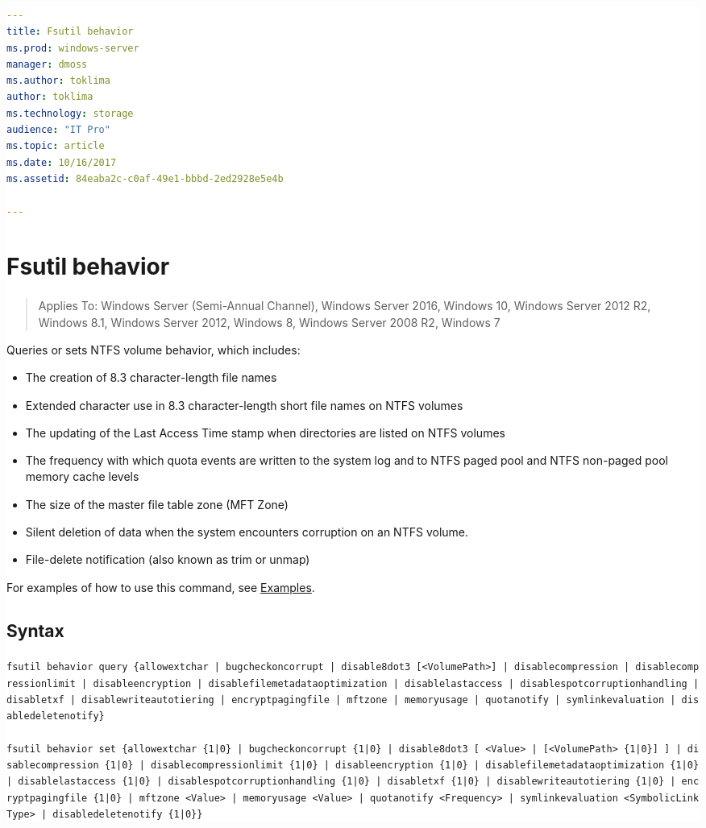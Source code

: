 ```yaml
---
title: Fsutil behavior
ms.prod: windows-server
manager: dmoss
ms.author: toklima
author: toklima
ms.technology: storage
audience: "IT Pro"
ms.topic: article
ms.date: 10/16/2017
ms.assetid: 84eaba2c-c0af-49e1-bbbd-2ed2928e5e4b

---
```

# Fsutil behavior

>Applies To: Windows Server (Semi-Annual Channel), Windows Server 2016, Windows 10, Windows Server 2012 R2, Windows 8.1, Windows Server 2012, Windows 8, Windows Server 2008 R2, Windows 7

Queries or sets NTFS volume behavior, which includes:

-   The creation of 8.3 character-length file names

-   Extended character use in 8.3 character-length short file names on NTFS volumes

-   The updating of the Last Access Time stamp when directories are listed on NTFS volumes

-   The frequency with which quota events are written to the system log and to NTFS paged pool and NTFS non-paged pool memory cache levels

-   The size of the master file table zone (MFT Zone)

-   Silent deletion of data when the system encounters corruption on an NTFS volume.

-   File-delete notification (also known as trim or unmap)

For examples of how to use this command, see [Examples](#BKMK_examples).

## Syntax

```
fsutil behavior query {allowextchar | bugcheckoncorrupt | disable8dot3 [<VolumePath>] | disablecompression | disablecompressionlimit | disableencryption | disablefilemetadataoptimization | disablelastaccess | disablespotcorruptionhandling | disabletxf | disablewriteautotiering | encryptpagingfile | mftzone | memoryusage | quotanotify | symlinkevaluation | disabledeletenotify}

fsutil behavior set {allowextchar {1|0} | bugcheckoncorrupt {1|0} | disable8dot3 [ <Value> | [<VolumePath> {1|0}] ] | disablecompression {1|0} | disablecompressionlimit {1|0} | disableencryption {1|0} | disablefilemetadataoptimization {1|0} | disablelastaccess {1|0} | disablespotcorruptionhandling {1|0} | disabletxf {1|0} | disablewriteautotiering {1|0} | encryptpagingfile {1|0} | mftzone <Value> | memoryusage <Value> | quotanotify <Frequency> | symlinkevaluation <SymbolicLinkType> | disabledeletenotify {1|0}}
```
